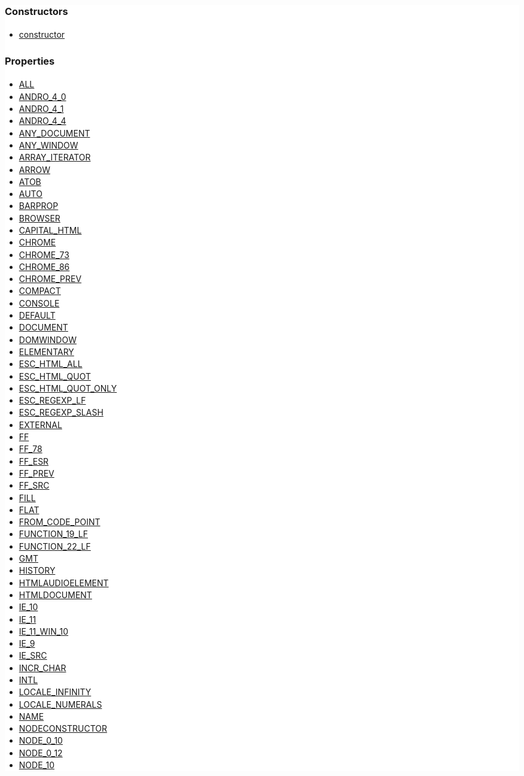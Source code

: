 ### Constructors

* [constructor](_jscrewit_.featureconstructor.md#constructor)

### Properties

* [ALL](_jscrewit_.featureconstructor.md#all)
* [ANDRO\_4\_0](_jscrewit_.featureconstructor.md#andro_4_0)
* [ANDRO\_4\_1](_jscrewit_.featureconstructor.md#andro_4_1)
* [ANDRO\_4\_4](_jscrewit_.featureconstructor.md#andro_4_4)
* [ANY\_DOCUMENT](_jscrewit_.featureconstructor.md#any_document)
* [ANY\_WINDOW](_jscrewit_.featureconstructor.md#any_window)
* [ARRAY\_ITERATOR](_jscrewit_.featureconstructor.md#array_iterator)
* [ARROW](_jscrewit_.featureconstructor.md#arrow)
* [ATOB](_jscrewit_.featureconstructor.md#atob)
* [AUTO](_jscrewit_.featureconstructor.md#auto)
* [BARPROP](_jscrewit_.featureconstructor.md#barprop)
* [BROWSER](_jscrewit_.featureconstructor.md#browser)
* [CAPITAL\_HTML](_jscrewit_.featureconstructor.md#capital_html)
* [CHROME](_jscrewit_.featureconstructor.md#chrome)
* [CHROME\_73](_jscrewit_.featureconstructor.md#chrome_73)
* [CHROME\_86](_jscrewit_.featureconstructor.md#chrome_86)
* [CHROME\_PREV](_jscrewit_.featureconstructor.md#chrome_prev)
* [COMPACT](_jscrewit_.featureconstructor.md#compact)
* [CONSOLE](_jscrewit_.featureconstructor.md#console)
* [DEFAULT](_jscrewit_.featureconstructor.md#default)
* [DOCUMENT](_jscrewit_.featureconstructor.md#document)
* [DOMWINDOW](_jscrewit_.featureconstructor.md#domwindow)
* [ELEMENTARY](_jscrewit_.featureconstructor.md#elementary)
* [ESC\_HTML\_ALL](_jscrewit_.featureconstructor.md#esc_html_all)
* [ESC\_HTML\_QUOT](_jscrewit_.featureconstructor.md#esc_html_quot)
* [ESC\_HTML\_QUOT\_ONLY](_jscrewit_.featureconstructor.md#esc_html_quot_only)
* [ESC\_REGEXP\_LF](_jscrewit_.featureconstructor.md#esc_regexp_lf)
* [ESC\_REGEXP\_SLASH](_jscrewit_.featureconstructor.md#esc_regexp_slash)
* [EXTERNAL](_jscrewit_.featureconstructor.md#external)
* [FF](_jscrewit_.featureconstructor.md#ff)
* [FF\_78](_jscrewit_.featureconstructor.md#ff_78)
* [FF\_ESR](_jscrewit_.featureconstructor.md#ff_esr)
* [FF\_PREV](_jscrewit_.featureconstructor.md#ff_prev)
* [FF\_SRC](_jscrewit_.featureconstructor.md#ff_src)
* [FILL](_jscrewit_.featureconstructor.md#fill)
* [FLAT](_jscrewit_.featureconstructor.md#flat)
* [FROM\_CODE\_POINT](_jscrewit_.featureconstructor.md#from_code_point)
* [FUNCTION\_19\_LF](_jscrewit_.featureconstructor.md#function_19_lf)
* [FUNCTION\_22\_LF](_jscrewit_.featureconstructor.md#function_22_lf)
* [GMT](_jscrewit_.featureconstructor.md#gmt)
* [HISTORY](_jscrewit_.featureconstructor.md#history)
* [HTMLAUDIOELEMENT](_jscrewit_.featureconstructor.md#htmlaudioelement)
* [HTMLDOCUMENT](_jscrewit_.featureconstructor.md#htmldocument)
* [IE\_10](_jscrewit_.featureconstructor.md#ie_10)
* [IE\_11](_jscrewit_.featureconstructor.md#ie_11)
* [IE\_11\_WIN\_10](_jscrewit_.featureconstructor.md#ie_11_win_10)
* [IE\_9](_jscrewit_.featureconstructor.md#ie_9)
* [IE\_SRC](_jscrewit_.featureconstructor.md#ie_src)
* [INCR\_CHAR](_jscrewit_.featureconstructor.md#incr_char)
* [INTL](_jscrewit_.featureconstructor.md#intl)
* [LOCALE\_INFINITY](_jscrewit_.featureconstructor.md#locale_infinity)
* [LOCALE\_NUMERALS](_jscrewit_.featureconstructor.md#locale_numerals)
* [NAME](_jscrewit_.featureconstructor.md#name)
* [NODECONSTRUCTOR](_jscrewit_.featureconstructor.md#nodeconstructor)
* [NODE\_0\_10](_jscrewit_.featureconstructor.md#node_0_10)
* [NODE\_0\_12](_jscrewit_.featureconstructor.md#node_0_12)
* [NODE\_10](_jscrewit_.featureconstructor.md#node_10)